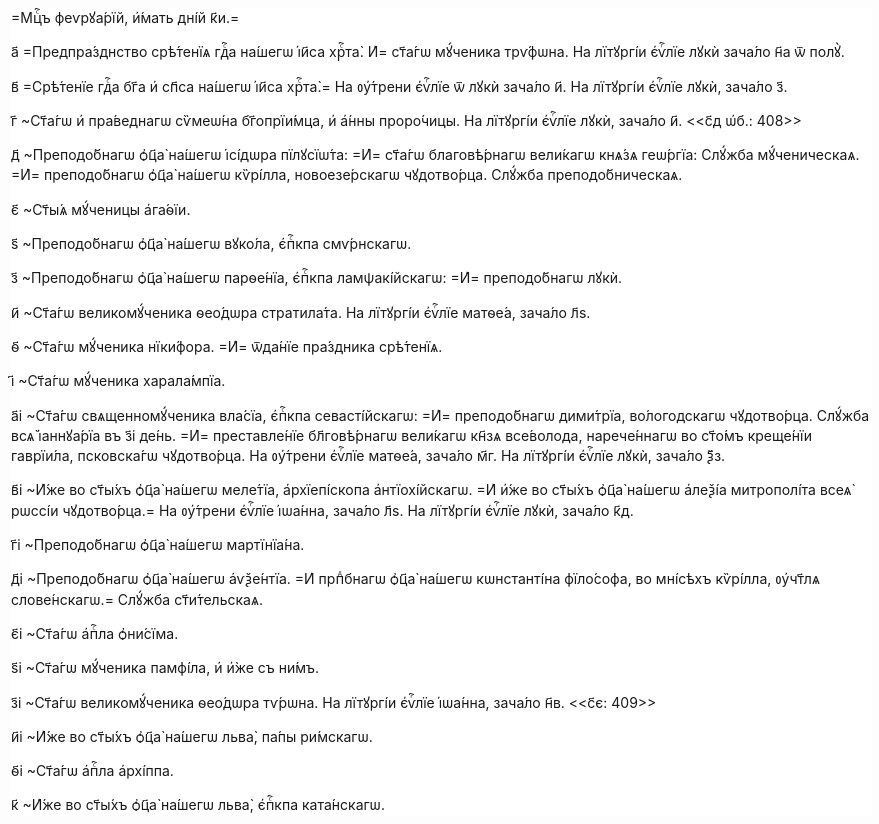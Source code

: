 =Мцⷭ҇ъ феѵрꙋа́рїй, и҆́мать дні́й к҃и.=

а҃ =Предпра́зднство срѣ́тенїѧ гдⷭ҇а на́шегѡ і҆и҃са хрⷭ҇та̀. И҆= ст҃а́гѡ
мꙋ́ченика трѵ́фѡна. На лїтꙋргі́и є҆ѵⷢ҇лїе лꙋкѝ зача́ло н҃а ѿ полꙋ̀.

в҃ =Срѣ́тенїе гдⷭ҇а бг҃а и҆ сп҃са на́шегѡ і҆и҃са хрⷭ҇та̀.= На ᲂу҆́трени
є҆ѵⷢ҇лїе ѿ лꙋкѝ зача́ло и҃. На лїтꙋргі́и є҆ѵⷢ҇лїе лꙋкѝ, зача́ло з҃.

г҃ ~Ст҃а́гѡ и҆ пра́веднагѡ сѷмеѡ́на бг҃опрїи́мца, и҆ а҆́нны проро́чицы. На
лїтꙋргі́и є҆ѵⷢ҇лїе лꙋкѝ, зача́ло и҃. <<с҃д ѡ҆б.: 408>>

д҃ ~Преподо́бнагѡ ѻ҆ц҃а̀ на́шегѡ і҆сі́дѡра пїлꙋсїѡ́та: =И҆= ст҃а́гѡ
благовѣ́рнагѡ вели́кагѡ кнѧ́зѧ геѡ́ргїа: Слꙋ́жба мꙋ́ченическаѧ. =И҆=
преподо́бнагѡ ѻ҆ц҃а̀ на́шегѡ кѷрі́лла, новоезе́рскагѡ чꙋдотво́рца. Слꙋ́жба
преподо́бническаѧ.

є҃ ~Ст҃ы́ѧ мꙋ́ченицы а҆га́ѳїи.

ѕ҃ ~Преподо́бнагѡ ѻ҆ц҃а̀ на́шегѡ вꙋко́ла, є҆пⷭ҇кпа смѵ́рнскагѡ.

з҃ ~Преподо́бнагѡ ѻ҆ц҃а̀ на́шегѡ парѳе́нїа, є҆пⷭ҇кпа ламѱакі́йскагѡ: =И҆=
преподо́бнагѡ лꙋкѝ.

и҃ ~Ст҃а́гѡ великомꙋ́ченика ѳео́дѡра стратила́та. На лїтꙋргі́и є҆ѵⷢ҇лїе
матѳе́а, зача́ло л҃ѕ.

ѳ҃ ~Ст҃а́гѡ мꙋ́ченика нїки́фора. =И҆= ѿда́нїе пра́здника срѣ́тенїѧ.

і҃ ~Ст҃а́гѡ мꙋ́ченика харала́мпїа.

а҃і ~Ст҃а́гѡ свѧщенномꙋ́ченика вла́сїа, є҆пⷭ҇кпа севасті́йскагѡ: =И҆=
преподо́бнагѡ дими́трїа, во́логодскагѡ чꙋдотво́рца. Слꙋ́жба всѧ̀ і҆аннꙋа́рїа въ
з҃і де́нь. =И҆= преставле́нїе бл҃говѣ́рнагѡ вели́кагѡ кн҃зѧ все́волода,
нарече́ннагѡ во ст҃о́мъ креще́нїи гаврїи́ла, псковска́гѡ чꙋдотво́рца. На
ᲂу҆́трени є҆ѵⷢ҇лїе матѳе́а, зача́ло м҃г. На лїтꙋргі́и є҆ѵⷢ҇лїе лꙋкѝ, зача́ло
ѯ҃з.

в҃і ~И҆́же во ст҃ы́хъ ѻ҆ц҃а̀ на́шегѡ меле́тїа, а҆рхїепі́скопа а҆нтїохі́йскагѡ.
=И҆ и҆́же во ст҃ы́хъ ѻ҆ц҃а̀ на́шегѡ а҆леѯі́а митрополі́та всеѧ̀ рѡссі́и
чꙋдотво́рца.= На ᲂу҆́трени є҆ѵⷢ҇лїе і҆ѡа́нна, зача́ло л҃ѕ. На лїтꙋргі́и є҆ѵⷢ҇лїе
лꙋкѝ, зача́ло к҃д.

г҃і ~Преподо́бнагѡ ѻ҆ц҃а̀ на́шегѡ мартїнїа́на.

д҃і ~Преподо́бнагѡ ѻ҆ц҃а̀ на́шегѡ а҆ѵѯе́нтїа. =И҆ прпⷣбнагѡ ѻ҆ц҃а̀ на́шегѡ
кѡнстанті́на фїло́софа, во мні́сѣхъ кѷрі́лла, ᲂу҆чт҃лѧ слове́нскагѡ.= Слꙋ́жба
ст҃и́тельскаѧ.

є҃і ~Ст҃а́гѡ а҆пⷭ҇ла ѻ҆ни́сїма.

ѕ҃і ~Ст҃а́гѡ мꙋ́ченика памфі́ла, и҆ и҆̀же съ ни́мъ.

з҃і ~Ст҃а́гѡ великомꙋ́ченика ѳео́дѡра тѵ́рѡна. На лїтꙋргі́и є҆ѵⷢ҇лїе і҆ѡа́нна,
зача́ло н҃в. <<с҃є: 409>>

и҃і ~И҆́же во ст҃ы́хъ ѻ҆ц҃а̀ на́шегѡ льва̀, па́пы ри́мскагѡ.

ѳ҃і ~Ст҃а́гѡ а҆пⷭ҇ла а҆рхі́ппа.

к҃ ~И҆́же во ст҃ы́хъ ѻ҆ц҃а̀ на́шегѡ льва̀, є҆пⷭ҇кпа ката́нскагѡ.
